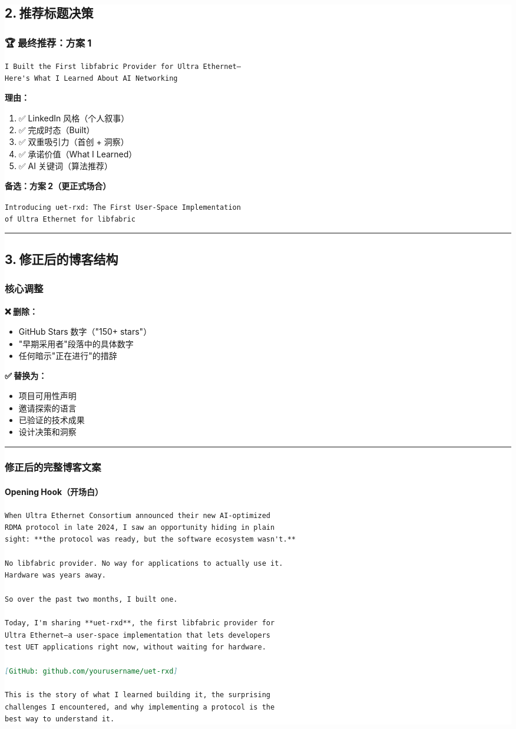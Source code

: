 
## 2. 推荐标题决策

### 🏆 最终推荐：方案 1

```
I Built the First libfabric Provider for Ultra Ethernet—
Here's What I Learned About AI Networking
```

**理由：**
1. ✅ LinkedIn 风格（个人叙事）
2. ✅ 完成时态（Built）
3. ✅ 双重吸引力（首创 + 洞察）
4. ✅ 承诺价值（What I Learned）
5. ✅ AI 关键词（算法推荐）

**备选：方案 2（更正式场合）**
```
Introducing uet-rxd: The First User-Space Implementation
of Ultra Ethernet for libfabric
```

---

## 3. 修正后的博客结构

### 核心调整

**❌ 删除：**
- GitHub Stars 数字（"150+ stars"）
- "早期采用者"段落中的具体数字
- 任何暗示"正在进行"的措辞

**✅ 替换为：**
- 项目可用性声明
- 邀请探索的语言
- 已验证的技术成果
- 设计决策和洞察

---

### 修正后的完整博客文案

#### Opening Hook（开场白）

```markdown
When Ultra Ethernet Consortium announced their new AI-optimized
RDMA protocol in late 2024, I saw an opportunity hiding in plain
sight: **the protocol was ready, but the software ecosystem wasn't.**

No libfabric provider. No way for applications to actually use it.
Hardware was years away.

So over the past two months, I built one.

Today, I'm sharing **uet-rxd**, the first libfabric provider for
Ultra Ethernet—a user-space implementation that lets developers
test UET applications right now, without waiting for hardware.

[GitHub: github.com/yourusername/uet-rxd]

This is the story of what I learned building it, the surprising
challenges I encountered, and why implementing a protocol is the
best way to understand it.
```
